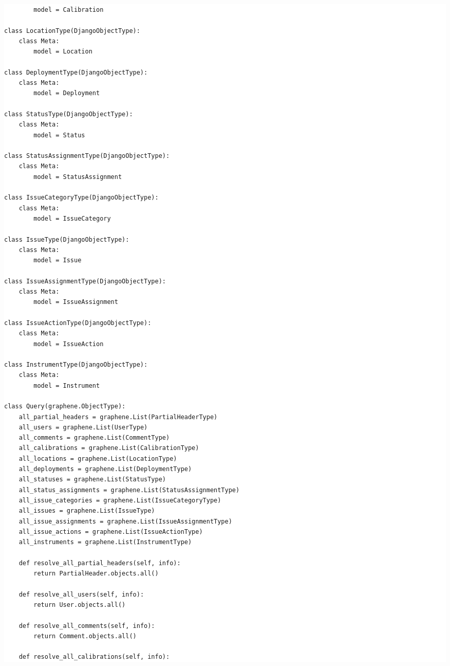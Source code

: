 ```
        model = Calibration

class LocationType(DjangoObjectType):
    class Meta:
        model = Location

class DeploymentType(DjangoObjectType):
    class Meta:
        model = Deployment

class StatusType(DjangoObjectType):
    class Meta:
        model = Status

class StatusAssignmentType(DjangoObjectType):
    class Meta:
        model = StatusAssignment

class IssueCategoryType(DjangoObjectType):
    class Meta:
        model = IssueCategory

class IssueType(DjangoObjectType):
    class Meta:
        model = Issue

class IssueAssignmentType(DjangoObjectType):
    class Meta:
        model = IssueAssignment

class IssueActionType(DjangoObjectType):
    class Meta:
        model = IssueAction

class InstrumentType(DjangoObjectType):
    class Meta:
        model = Instrument

class Query(graphene.ObjectType):
    all_partial_headers = graphene.List(PartialHeaderType)
    all_users = graphene.List(UserType)
    all_comments = graphene.List(CommentType)
    all_calibrations = graphene.List(CalibrationType)
    all_locations = graphene.List(LocationType)
    all_deployments = graphene.List(DeploymentType)
    all_statuses = graphene.List(StatusType)
    all_status_assignments = graphene.List(StatusAssignmentType)
    all_issue_categories = graphene.List(IssueCategoryType)
    all_issues = graphene.List(IssueType)
    all_issue_assignments = graphene.List(IssueAssignmentType)
    all_issue_actions = graphene.List(IssueActionType)
    all_instruments = graphene.List(InstrumentType)

    def resolve_all_partial_headers(self, info):
        return PartialHeader.objects.all()

    def resolve_all_users(self, info):
        return User.objects.all()

    def resolve_all_comments(self, info):
        return Comment.objects.all()

    def resolve_all_calibrations(self, info):
```